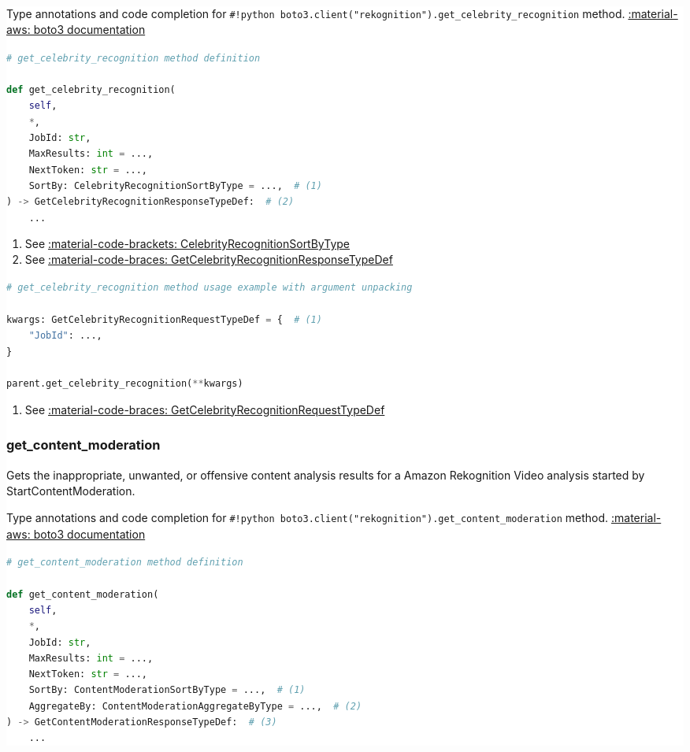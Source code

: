 Type annotations and code completion for `#!python boto3.client("rekognition").get_celebrity_recognition` method.
[:material-aws: boto3 documentation](https://boto3.amazonaws.com/v1/documentation/api/latest/reference/services/rekognition/client/get_celebrity_recognition.html)

```python
# get_celebrity_recognition method definition

def get_celebrity_recognition(
    self,
    *,
    JobId: str,
    MaxResults: int = ...,
    NextToken: str = ...,
    SortBy: CelebrityRecognitionSortByType = ...,  # (1)
) -> GetCelebrityRecognitionResponseTypeDef:  # (2)
    ...
```

1. See [:material-code-brackets: CelebrityRecognitionSortByType](./literals.md#celebrityrecognitionsortbytype)
2. See [:material-code-braces: GetCelebrityRecognitionResponseTypeDef](./type_defs.md#getcelebrityrecognitionresponsetypedef)


```python
# get_celebrity_recognition method usage example with argument unpacking

kwargs: GetCelebrityRecognitionRequestTypeDef = {  # (1)
    "JobId": ...,
}

parent.get_celebrity_recognition(**kwargs)
```

1. See [:material-code-braces: GetCelebrityRecognitionRequestTypeDef](./type_defs.md#getcelebrityrecognitionrequesttypedef)

### get\_content\_moderation

Gets the inappropriate, unwanted, or offensive content analysis results for a
Amazon Rekognition Video analysis started by <a>StartContentModeration</a>.

Type annotations and code completion for `#!python boto3.client("rekognition").get_content_moderation` method.
[:material-aws: boto3 documentation](https://boto3.amazonaws.com/v1/documentation/api/latest/reference/services/rekognition/client/get_content_moderation.html)

```python
# get_content_moderation method definition

def get_content_moderation(
    self,
    *,
    JobId: str,
    MaxResults: int = ...,
    NextToken: str = ...,
    SortBy: ContentModerationSortByType = ...,  # (1)
    AggregateBy: ContentModerationAggregateByType = ...,  # (2)
) -> GetContentModerationResponseTypeDef:  # (3)
    ...
```
